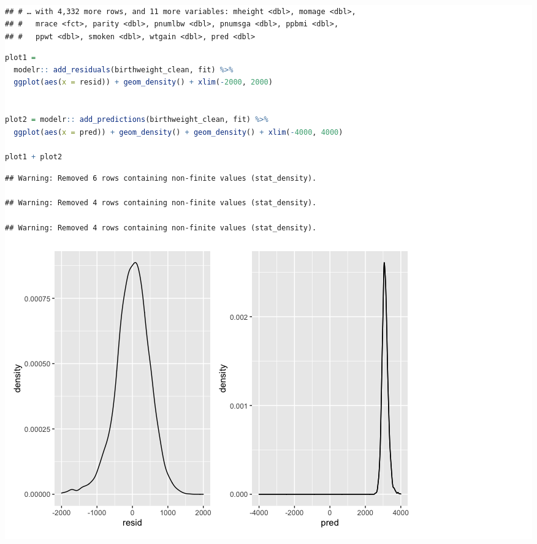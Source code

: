     ## # … with 4,332 more rows, and 11 more variables: mheight <dbl>, momage <dbl>,
    ## #   mrace <fct>, parity <dbl>, pnumlbw <dbl>, pnumsga <dbl>, ppbmi <dbl>,
    ## #   ppwt <dbl>, smoken <dbl>, wtgain <dbl>, pred <dbl>

``` r
plot1 =
  modelr:: add_residuals(birthweight_clean, fit) %>% 
  ggplot(aes(x = resid)) + geom_density() + xlim(-2000, 2000)


plot2 = modelr:: add_predictions(birthweight_clean, fit) %>% 
  ggplot(aes(x = pred)) + geom_density() + geom_density() + xlim(-4000, 4000)

plot1 + plot2
```

    ## Warning: Removed 6 rows containing non-finite values (stat_density).

    ## Warning: Removed 4 rows containing non-finite values (stat_density).

    ## Warning: Removed 4 rows containing non-finite values (stat_density).

![](Homework6_oi2142_files/figure-gfm/unnamed-chunk-4-1.png)
